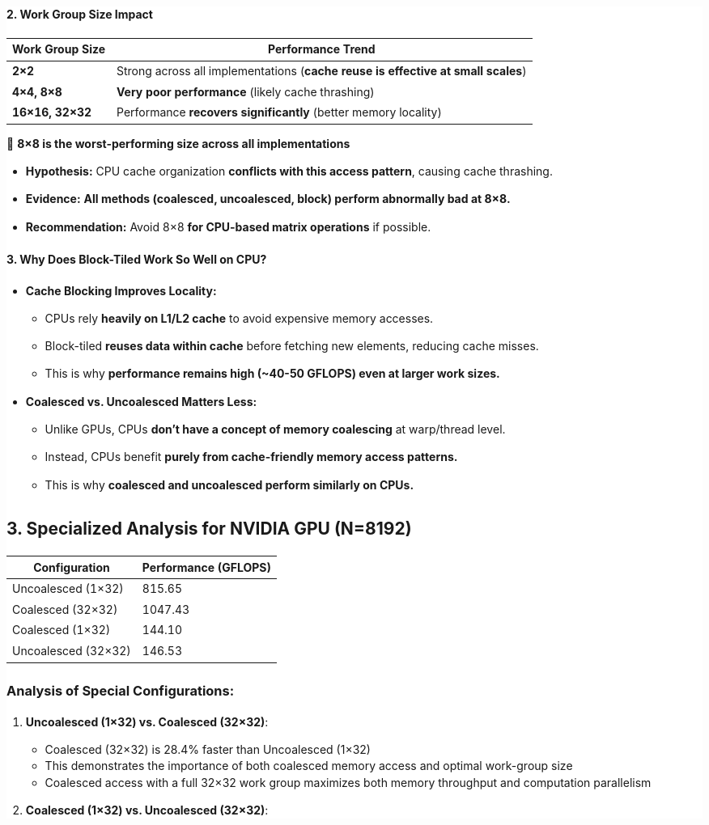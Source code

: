 #### **2. Work Group Size Impact**

|Work Group Size|**Performance Trend**|
|---|---|
|**2×2**|Strong across all implementations (**cache reuse is effective at small scales**)|
|**4×4, 8×8**|**Very poor performance** (likely cache thrashing)|
|**16×16, 32×32**|Performance **recovers significantly** (better memory locality)|

🔴 **8×8 is the worst-performing size across all implementations**

- **Hypothesis:** CPU cache organization **conflicts with this access pattern**, causing cache thrashing.
    
- **Evidence:** **All methods (coalesced, uncoalesced, block) perform abnormally bad at 8×8.**
    
- **Recommendation:** Avoid 8×8 **for CPU-based matrix operations** if possible.
    

#### **3. Why Does Block-Tiled Work So Well on CPU?**

- **Cache Blocking Improves Locality:**
    
    - CPUs rely **heavily on L1/L2 cache** to avoid expensive memory accesses.
        
    - Block-tiled **reuses data within cache** before fetching new elements, reducing cache misses.
        
    - This is why **performance remains high (~40-50 GFLOPS) even at larger work sizes.**
        
- **Coalesced vs. Uncoalesced Matters Less:**
    
    - Unlike GPUs, CPUs **don’t have a concept of memory coalescing** at warp/thread level.
        
    - Instead, CPUs benefit **purely from cache-friendly memory access patterns.**
        
    - This is why **coalesced and uncoalesced perform similarly on CPUs.**

## 3. Specialized Analysis for NVIDIA GPU (N=8192)

|Configuration|Performance (GFLOPS)|
|---|---|
|Uncoalesced (1×32)|815.65|
|Coalesced (32×32)|1047.43|
|Coalesced (1×32)|144.10|
|Uncoalesced (32×32)|146.53|

### Analysis of Special Configurations:

1. **Uncoalesced (1×32) vs. Coalesced (32×32)**:
    
    - Coalesced (32×32) is 28.4% faster than Uncoalesced (1×32)
    - This demonstrates the importance of both coalesced memory access and optimal work-group size
    - Coalesced access with a full 32×32 work group maximizes both memory throughput and computation parallelism
2. **Coalesced (1×32) vs. Uncoalesced (32×32)**:
    